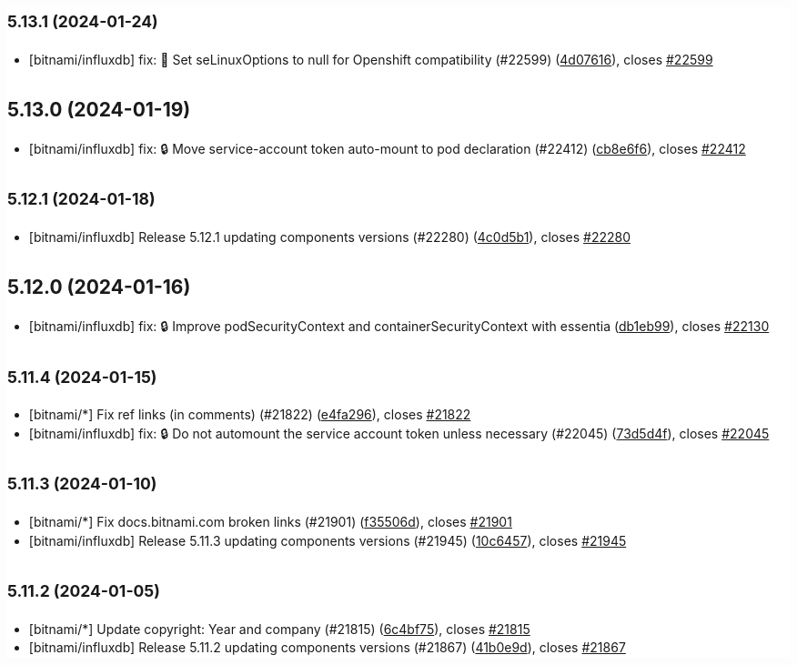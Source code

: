## <small>5.13.1 (2024-01-24)</small>

* [bitnami/influxdb] fix: :bug: Set seLinuxOptions to null for Openshift compatibility (#22599) ([4d07616](https://github.com/bitnami/charts/commit/4d07616fe94b58cfaea748add65c2b70d9f818a3)), closes [#22599](https://github.com/bitnami/charts/issues/22599)

## 5.13.0 (2024-01-19)

* [bitnami/influxdb] fix: :lock: Move service-account token auto-mount to pod declaration (#22412) ([cb8e6f6](https://github.com/bitnami/charts/commit/cb8e6f68e9039489b16436ac0d60d9f2aad64083)), closes [#22412](https://github.com/bitnami/charts/issues/22412)

## <small>5.12.1 (2024-01-18)</small>

* [bitnami/influxdb] Release 5.12.1 updating components versions (#22280) ([4c0d5b1](https://github.com/bitnami/charts/commit/4c0d5b10b2133d0ea2107e8150468b5217ded33e)), closes [#22280](https://github.com/bitnami/charts/issues/22280)

## 5.12.0 (2024-01-16)

* [bitnami/influxdb] fix: :lock: Improve podSecurityContext and containerSecurityContext with essentia ([db1eb99](https://github.com/bitnami/charts/commit/db1eb9989098cbb7cc48945c03c7c4cb6020f9a3)), closes [#22130](https://github.com/bitnami/charts/issues/22130)

## <small>5.11.4 (2024-01-15)</small>

* [bitnami/*] Fix ref links (in comments) (#21822) ([e4fa296](https://github.com/bitnami/charts/commit/e4fa296106b225cf8c82445727c675c7c725e380)), closes [#21822](https://github.com/bitnami/charts/issues/21822)
* [bitnami/influxdb] fix: :lock: Do not automount the service account token unless necessary (#22045) ([73d5d4f](https://github.com/bitnami/charts/commit/73d5d4ff27e574c2c27c8b15a0a5533336174093)), closes [#22045](https://github.com/bitnami/charts/issues/22045)

## <small>5.11.3 (2024-01-10)</small>

* [bitnami/*] Fix docs.bitnami.com broken links (#21901) ([f35506d](https://github.com/bitnami/charts/commit/f35506d2dadee4f097986e7792df1f53ab215b5d)), closes [#21901](https://github.com/bitnami/charts/issues/21901)
* [bitnami/influxdb] Release 5.11.3 updating components versions (#21945) ([10c6457](https://github.com/bitnami/charts/commit/10c6457b934012c8ca7b0c29a71cf1d54fd0dd01)), closes [#21945](https://github.com/bitnami/charts/issues/21945)

## <small>5.11.2 (2024-01-05)</small>

* [bitnami/*] Update copyright: Year and company (#21815) ([6c4bf75](https://github.com/bitnami/charts/commit/6c4bf75dec58fc7c9aee9f089777b1a858c17d5b)), closes [#21815](https://github.com/bitnami/charts/issues/21815)
* [bitnami/influxdb] Release 5.11.2 updating components versions (#21867) ([41b0e9d](https://github.com/bitnami/charts/commit/41b0e9d6bd5e128cb35e6a18cfc74b8701bd573e)), closes [#21867](https://github.com/bitnami/charts/issues/21867)
